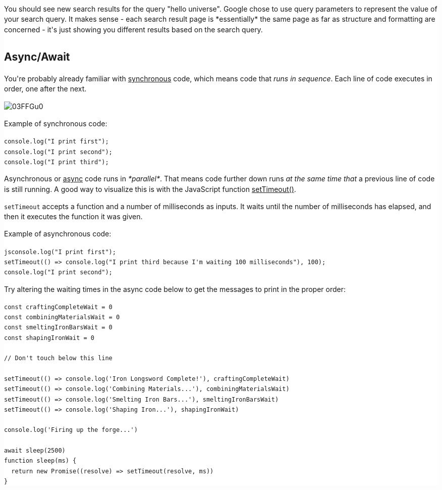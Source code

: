 You should see new search results for the query "hello universe". Google chose to use query parameters to represent the value of your search query. It makes sense - each search result page is \*essentially\* the same page as far as structure and formatting are concerned - it's just showing you different results based on the search query.

## Async/Await

You're probably already familiar with [synchronous](https://developer.mozilla.org/en-US/docs/Glossary/Synchronous) code, which means code that _runs in sequence_. Each line of code executes in order, one after the next.

![03FFGu0](https://i.imgur.com/03FFGu0.png)

  
Example of synchronous code:

    console.log("I print first");
    console.log("I print second");
    console.log("I print third");
    

Asynchronous or [async](https://developer.mozilla.org/en-US/docs/Glossary/Asynchronous) code runs in _\*parallel\*_. That means code further down runs _at the same time that_ a previous line of code is still running. A good way to visualize this is with the JavaScript function [setTimeout()](https://developer.mozilla.org/en-US/docs/Web/API/setTimeout).

`setTimeout` accepts a function and a number of milliseconds as inputs. It waits until the number of milliseconds has elapsed, and then it executes the function it was given.

Example of asynchronous code:

    jsconsole.log("I print first");
    setTimeout(() => console.log("I print third because I'm waiting 100 milliseconds"), 100);
    console.log("I print second");
    

Try altering the waiting times in the async code below to get the messages to print in the proper order:

    const craftingCompleteWait = 0
    const combiningMaterialsWait = 0
    const smeltingIronBarsWait = 0
    const shapingIronWait = 0
    
    // Don't touch below this line
    
    setTimeout(() => console.log('Iron Longsword Complete!'), craftingCompleteWait)
    setTimeout(() => console.log('Combining Materials...'), combiningMaterialsWait)
    setTimeout(() => console.log('Smelting Iron Bars...'), smeltingIronBarsWait)
    setTimeout(() => console.log('Shaping Iron...'), shapingIronWait)
    
    console.log('Firing up the forge...')
    
    await sleep(2500)
    function sleep(ms) {
      return new Promise((resolve) => setTimeout(resolve, ms))
    }
    